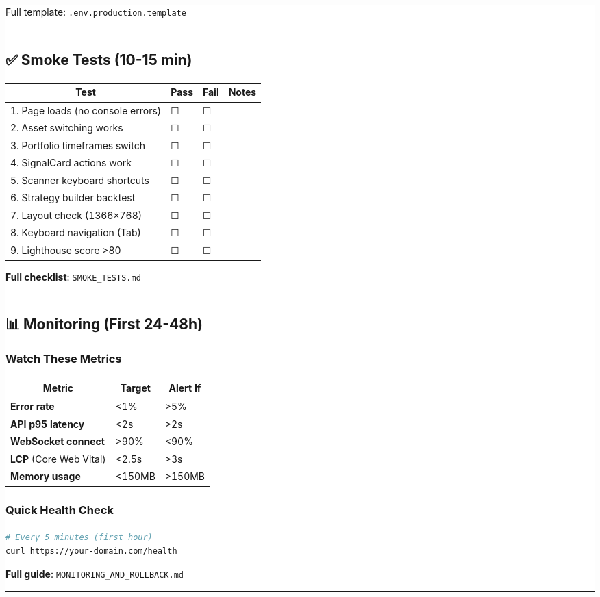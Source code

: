 Full template: `.env.production.template`

---

## ✅ Smoke Tests (10-15 min)

| Test | Pass | Fail | Notes |
|------|------|------|-------|
| 1. Page loads (no console errors) | ☐ | ☐ | |
| 2. Asset switching works | ☐ | ☐ | |
| 3. Portfolio timeframes switch | ☐ | ☐ | |
| 4. SignalCard actions work | ☐ | ☐ | |
| 5. Scanner keyboard shortcuts | ☐ | ☐ | |
| 6. Strategy builder backtest | ☐ | ☐ | |
| 7. Layout check (1366×768) | ☐ | ☐ | |
| 8. Keyboard navigation (Tab) | ☐ | ☐ | |
| 9. Lighthouse score >80 | ☐ | ☐ | |

**Full checklist**: `SMOKE_TESTS.md`

---

## 📊 Monitoring (First 24-48h)

### Watch These Metrics

| Metric | Target | Alert If |
|--------|--------|----------|
| **Error rate** | <1% | >5% |
| **API p95 latency** | <2s | >2s |
| **WebSocket connect** | >90% | <90% |
| **LCP** (Core Web Vital) | <2.5s | >3s |
| **Memory usage** | <150MB | >150MB |

### Quick Health Check
```bash
# Every 5 minutes (first hour)
curl https://your-domain.com/health
```

**Full guide**: `MONITORING_AND_ROLLBACK.md`

---
